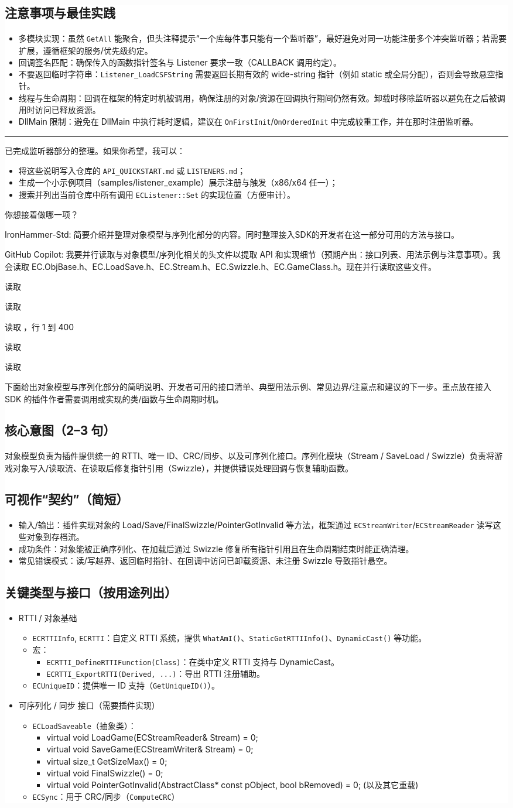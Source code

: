 ## 注意事项与最佳实践
- 多模块实现：虽然 `GetAll` 能聚合，但头注释提示“一个库每件事只能有一个监听器”，最好避免对同一功能注册多个冲突监听器；若需要扩展，遵循框架的服务/优先级约定。
- 回调签名匹配：确保传入的函数指针签名与 Listener 要求一致（CALLBACK 调用约定）。
- 不要返回临时字符串：`Listener_LoadCSFString` 需要返回长期有效的 wide-string 指针（例如 static 或全局分配），否则会导致悬空指针。
- 线程与生命周期：回调在框架的特定时机被调用，确保注册的对象/资源在回调执行期间仍然有效。卸载时移除监听器以避免在之后被调用时访问已释放资源。
- DllMain 限制：避免在 DllMain 中执行耗时逻辑，建议在 `OnFirstInit`/`OnOrderedInit` 中完成较重工作，并在那时注册监听器。

---

已完成监听器部分的整理。如果你希望，我可以：
- 将这些说明写入仓库的 `API_QUICKSTART.md` 或 `LISTENERS.md`；
- 生成一个小示例项目（samples/listener_example）展示注册与触发（x86/x64 任一）；
- 搜索并列出当前仓库中所有调用 `ECListener::Set` 的实现位置（方便审计）。 

你想接着做哪一项？

IronHammer-Std: 简要介绍并整理对象模型与序列化部分的内容。同时整理接入SDK的开发者在这一部分可用的方法与接口。

GitHub Copilot: 我要并行读取与对象模型/序列化相关的头文件以提取 API 和实现细节（预期产出：接口列表、用法示例与注意事项）。我会读取 EC.ObjBase.h、EC.LoadSave.h、EC.Stream.h、EC.Swizzle.h、EC.GameClass.h。现在并行读取这些文件。 

读取 [](file:///c%3A/WORK/ECProj/EC-SDK/EC.ObjBase.h)

读取 [](file:///c%3A/WORK/ECProj/EC-SDK/EC.LoadSave.h)

读取 [](file:///c%3A/WORK/ECProj/EC-SDK/EC.Stream.h#1-1)，行 1 到 400

读取 [](file:///c%3A/WORK/ECProj/EC-SDK/EC.Swizzle.h)

读取 [](file:///c%3A/WORK/ECProj/EC-SDK/EC.GameClass.h)

下面给出对象模型与序列化部分的简明说明、开发者可用的接口清单、典型用法示例、常见边界/注意点和建议的下一步。重点放在接入 SDK 的插件作者需要调用或实现的类/函数与生命周期时机。

## 核心意图（2–3 句）
对象模型负责为插件提供统一的 RTTI、唯一 ID、CRC/同步、以及可序列化接口。序列化模块（Stream / SaveLoad / Swizzle）负责将游戏对象写入/读取流、在读取后修复指针引用（Swizzle），并提供错误处理回调与恢复辅助函数。

## 可视作“契约”（简短）
- 输入/输出：插件实现对象的 Load/Save/FinalSwizzle/PointerGotInvalid 等方法，框架通过 `ECStreamWriter`/`ECStreamReader` 读写这些对象到存档流。  
- 成功条件：对象能被正确序列化、在加载后通过 Swizzle 修复所有指针引用且在生命周期结束时能正确清理。  
- 常见错误模式：读/写越界、返回临时指针、在回调中访问已卸载资源、未注册 Swizzle 导致指针悬空。

## 关键类型与接口（按用途列出）
- RTTI / 对象基础
  - `ECRTTIInfo`, `ECRTTI`：自定义 RTTI 系统，提供 `WhatAmI()`、`StaticGetRTTIInfo()`、`DynamicCast()` 等功能。
  - 宏：
    - `ECRTTI_DefineRTTIFunction(Class)`：在类中定义 RTTI 支持与 DynamicCast。
    - `ECRTTI_ExportRTTI(Derived, ...)`：导出 RTTI 注册辅助。
  - `ECUniqueID`：提供唯一 ID 支持（`GetUniqueID()`）。

- 可序列化 / 同步 接口（需要插件实现）
  - `ECLoadSaveable`（抽象类）：
    - virtual void LoadGame(ECStreamReader& Stream) = 0;
    - virtual void SaveGame(ECStreamWriter& Stream) = 0;
    - virtual size_t GetSizeMax() = 0;
    - virtual void FinalSwizzle() = 0;
    - virtual void PointerGotInvalid(AbstractClass* const pObject, bool bRemoved) = 0; (以及其它重载)
  - `ECSync`：用于 CRC/同步（`ComputeCRC`）
